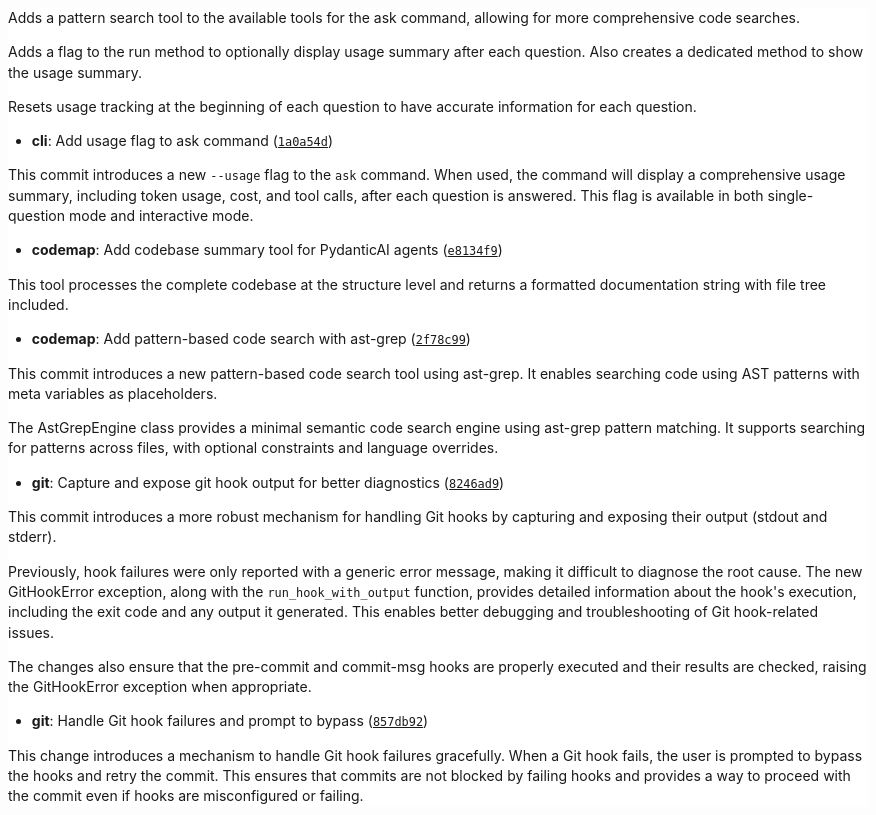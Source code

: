 Adds a pattern search tool to the available tools for the ask command, allowing for more
  comprehensive code searches.

Adds a flag to the run method to optionally display usage summary after each question. Also creates
  a dedicated method to show the usage summary.

Resets usage tracking at the beginning of each question to have accurate information for each
  question.

- **cli**: Add usage flag to ask command
  ([`1a0a54d`](https://github.com/SarthakMishra/codemap/commit/1a0a54d7028eb93e1c09d387f324398b545021a8))

This commit introduces a new `--usage` flag to the `ask` command. When used, the command will
  display a comprehensive usage summary, including token usage, cost, and tool calls, after each
  question is answered. This flag is available in both single-question mode and interactive mode.

- **codemap**: Add codebase summary tool for PydanticAI agents
  ([`e8134f9`](https://github.com/SarthakMishra/codemap/commit/e8134f9efca4309e7eb24f5e232c40e859021703))

This tool processes the complete codebase at the structure level and returns a formatted
  documentation string with file tree included.

- **codemap**: Add pattern-based code search with ast-grep
  ([`2f78c99`](https://github.com/SarthakMishra/codemap/commit/2f78c99131777964295747642efdc798f64b76e9))

This commit introduces a new pattern-based code search tool using ast-grep. It enables searching
  code using AST patterns with meta variables as placeholders.

The AstGrepEngine class provides a minimal semantic code search engine using ast-grep pattern
  matching. It supports searching for patterns across files, with optional constraints and language
  overrides.

- **git**: Capture and expose git hook output for better diagnostics
  ([`8246ad9`](https://github.com/SarthakMishra/codemap/commit/8246ad91d08e1d6c43570eb91e5af80fcd02e1ce))

This commit introduces a more robust mechanism for handling Git hooks by capturing and exposing
  their output (stdout and stderr).

Previously, hook failures were only reported with a generic error message, making it difficult to
  diagnose the root cause. The new GitHookError exception, along with the `run_hook_with_output`
  function, provides detailed information about the hook's execution, including the exit code and
  any output it generated. This enables better debugging and troubleshooting of Git hook-related
  issues.

The changes also ensure that the pre-commit and commit-msg hooks are properly executed and their
  results are checked, raising the GitHookError exception when appropriate.

- **git**: Handle Git hook failures and prompt to bypass
  ([`857db92`](https://github.com/SarthakMishra/codemap/commit/857db92ab284ba68b66cfe4578ffbc5ff397a9f6))

This change introduces a mechanism to handle Git hook failures gracefully. When a Git hook fails,
  the user is prompted to bypass the hooks and retry the commit. This ensures that commits are not
  blocked by failing hooks and provides a way to proceed with the commit even if hooks are
  misconfigured or failing.
